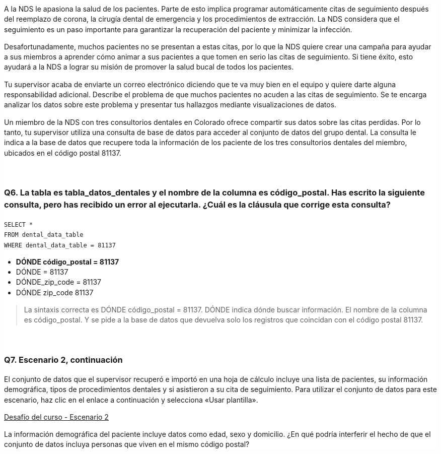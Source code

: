 A la NDS le apasiona la salud de los pacientes. Parte de esto implica programar automáticamente citas de seguimiento después del reemplazo de corona, la cirugía dental de emergencia y los procedimientos de extracción. La NDS considera que el seguimiento es un paso importante para garantizar la recuperación del paciente y minimizar la infección.

Desafortunadamente, muchos pacientes no se presentan a estas citas, por lo que la NDS quiere crear una campaña para ayudar a sus miembros a aprender cómo animar a sus pacientes a que tomen en serio las citas de seguimiento. Si tiene éxito, esto ayudará a la NDS a lograr su misión de promover la salud bucal de todos los pacientes.

Tu supervisor acaba de enviarte un correo electrónico diciendo que te va muy bien en el equipo y quiere darte alguna responsabilidad adicional. Describe el problema de que muchos pacientes no acuden a las citas de seguimiento. Se te encarga analizar los datos sobre este problema y presentar tus hallazgos mediante visualizaciones de datos.

Un miembro de la NDS con tres consultorios dentales en Colorado ofrece compartir sus datos sobre las citas perdidas. Por lo tanto, tu supervisor utiliza una consulta de base de datos para acceder al conjunto de datos del grupo dental. La consulta le indica a la base de datos que recupere toda la información de los paciente de los tres consultorios dentales del miembro, ubicados en el código postal 81137.

&nbsp;

### Q6. La tabla es tabla_datos_dentales y el nombre de la columna es código_postal. Has escrito la siguiente consulta, pero has recibido un error al ejecutarla. ¿Cuál es la cláusula que corrige esta consulta?

```
SELECT *
FROM dental_data_table
WHERE dental_data_table = 81137
```

- **DÓNDE código_postal = 81137**
- DÓNDE = 81137
- DÓNDE_zip_code = 81137
- DÓNDE zip_code 81137

> La sintaxis correcta es DÓNDE código_postal = 81137. DÓNDE indica dónde buscar información. El nombre de la columna es código_postal. Y se pide a la base de datos que devuelva solo los registros que coincidan con el código postal 81137.

&nbsp;

### Q7. Escenario 2, continuación

El conjunto de datos que el supervisor recuperó e importó en una hoja de cálculo incluye una lista de pacientes, su información demográfica, tipos de procedimientos dentales y si asistieron a su cita de seguimiento. Para utilizar el conjunto de datos para este escenario, haz clic en el enlace a continuación y selecciona «Usar plantilla».

[Desafío del curso - Escenario 2](https://docs.google.com/spreadsheets/d/1tXJvXgUP58iYYSW6tBfiGMD5lJFOgHXvHx2EdDOCxnA/template/preview?resourcekey=0-Ha_b6RzKHJFYElJN20NOyg#gid=0)

La información demográfica del paciente incluye datos como edad, sexo y domicilio. ¿En qué podría interferir el hecho de que el conjunto de datos incluya personas que viven en el mismo código postal?
